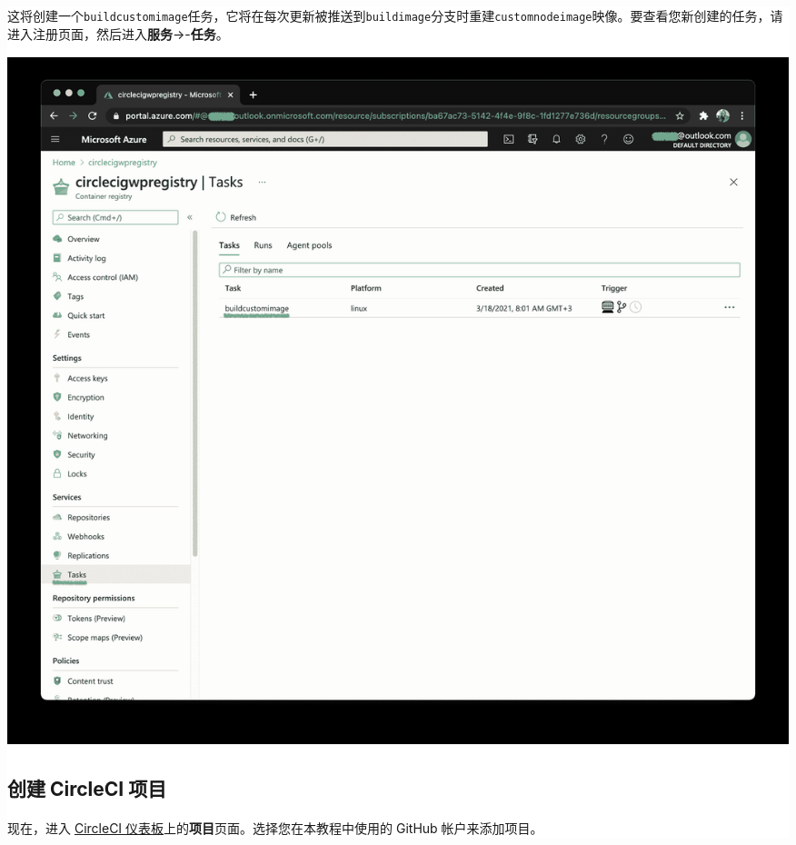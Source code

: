 这将创建一个`buildcustomimage`任务，它将在每次更新被推送到`buildimage`分支时重建`customnodeimage`映像。要查看您新创建的任务，请进入注册页面，然后进入**服务**->-**任务**。

![ACR task - Azure](img/5471d9185e88a893128e847e6984fb55.png)

## 创建 CircleCI 项目

现在，进入 [CircleCI 仪表板](https://app.circleci.com/projects)上的**项目**页面。选择您在本教程中使用的 GitHub 帐户来添加项目。
